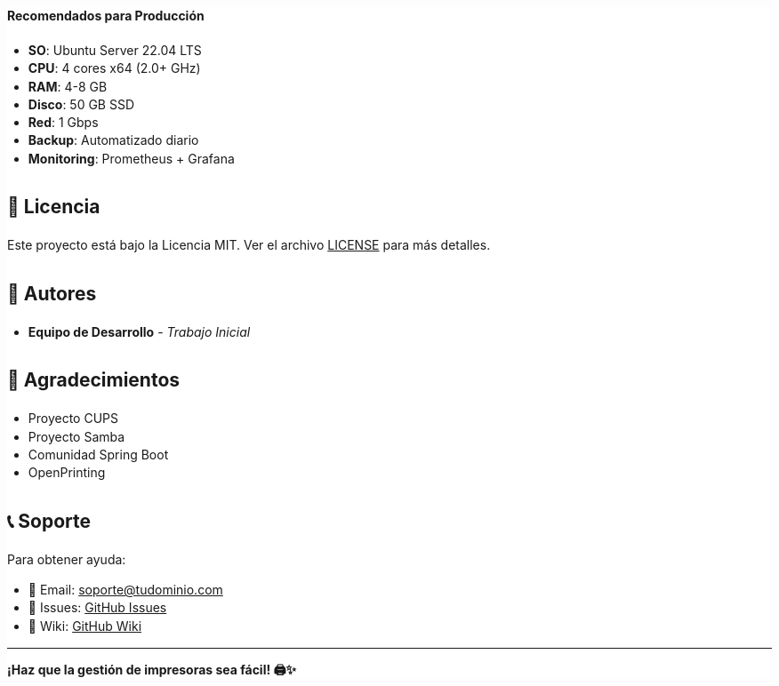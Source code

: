 #### Recomendados para Producción
- **SO**: Ubuntu Server 22.04 LTS
- **CPU**: 4 cores x64 (2.0+ GHz)
- **RAM**: 4-8 GB
- **Disco**: 50 GB SSD
- **Red**: 1 Gbps
- **Backup**: Automatizado diario
- **Monitoring**: Prometheus + Grafana

## 📄 Licencia

Este proyecto está bajo la Licencia MIT. Ver el archivo [LICENSE](LICENSE) para más detalles.

## 👥 Autores

- **Equipo de Desarrollo** - *Trabajo Inicial*

## 🙏 Agradecimientos

- Proyecto CUPS
- Proyecto Samba
- Comunidad Spring Boot
- OpenPrinting

## 📞 Soporte

Para obtener ayuda:
- 📧 Email: soporte@tudominio.com
- 🐛 Issues: [GitHub Issues](https://github.com/tu-usuario/print-manager/issues)
- 📖 Wiki: [GitHub Wiki](https://github.com/tu-usuario/print-manager/wiki)

---

**¡Haz que la gestión de impresoras sea fácil! 🖨️✨**
